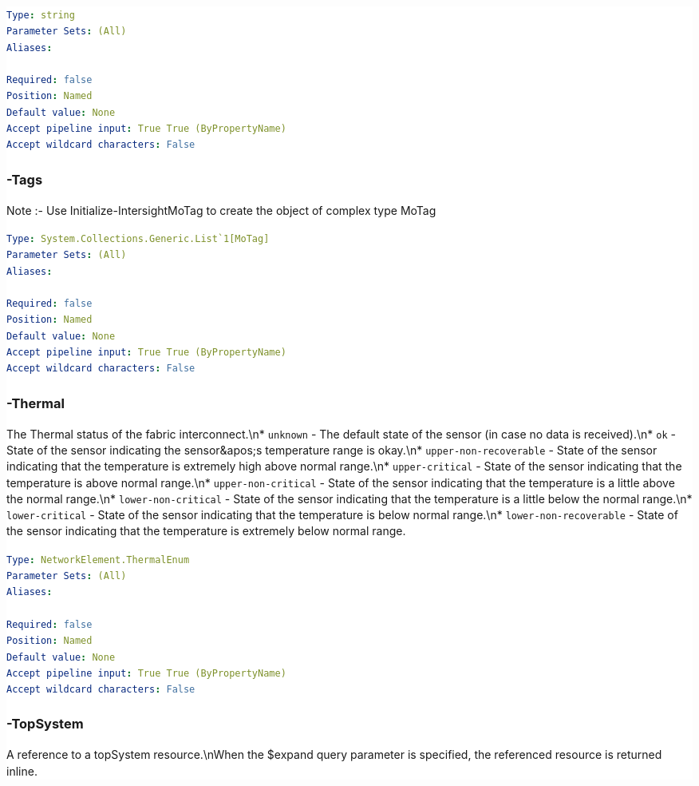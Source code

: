 ```yaml
Type: string
Parameter Sets: (All)
Aliases:

Required: false
Position: Named
Default value: None
Accept pipeline input: True True (ByPropertyName)
Accept wildcard characters: False
```

### -Tags


Note :- Use Initialize-IntersightMoTag to create the object of complex type MoTag

```yaml
Type: System.Collections.Generic.List`1[MoTag]
Parameter Sets: (All)
Aliases:

Required: false
Position: Named
Default value: None
Accept pipeline input: True True (ByPropertyName)
Accept wildcard characters: False
```

### -Thermal
The Thermal status of the fabric interconnect.\n* `unknown` - The default state of the sensor (in case no data is received).\n* `ok` - State of the sensor indicating the sensor&amp;apos;s temperature range is okay.\n* `upper-non-recoverable` - State of the sensor indicating that the temperature is extremely high above normal range.\n* `upper-critical` - State of the sensor indicating that the temperature is above normal range.\n* `upper-non-critical` - State of the sensor indicating that the temperature is a little above the normal range.\n* `lower-non-critical` - State of the sensor indicating that the temperature is a little below the normal range.\n* `lower-critical` - State of the sensor indicating that the temperature is below normal range.\n* `lower-non-recoverable` - State of the sensor indicating that the temperature is extremely below normal range.

```yaml
Type: NetworkElement.ThermalEnum
Parameter Sets: (All)
Aliases:

Required: false
Position: Named
Default value: None
Accept pipeline input: True True (ByPropertyName)
Accept wildcard characters: False
```

### -TopSystem
A reference to a topSystem resource.\nWhen the $expand query parameter is specified, the referenced resource is returned inline.
